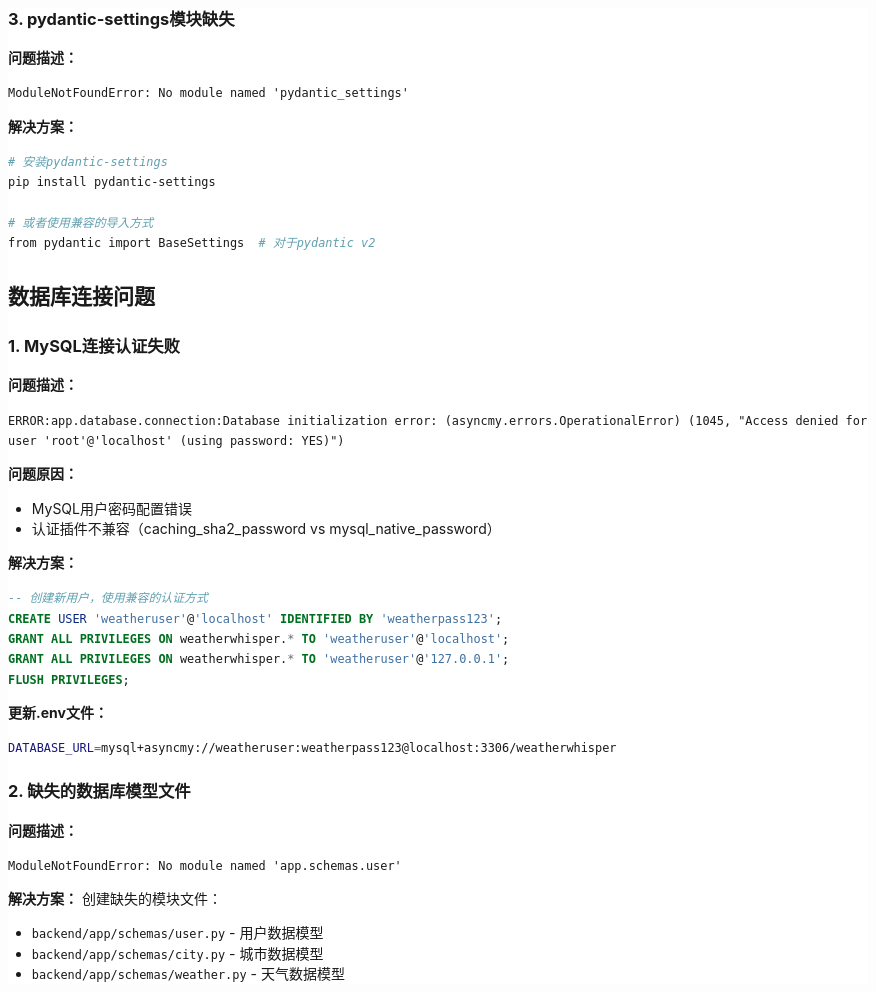 ### 3. pydantic-settings模块缺失

**问题描述：**
```
ModuleNotFoundError: No module named 'pydantic_settings'
```

**解决方案：**
```bash
# 安装pydantic-settings
pip install pydantic-settings

# 或者使用兼容的导入方式
from pydantic import BaseSettings  # 对于pydantic v2
```

## 数据库连接问题

### 1. MySQL连接认证失败

**问题描述：**
```
ERROR:app.database.connection:Database initialization error: (asyncmy.errors.OperationalError) (1045, "Access denied for user 'root'@'localhost' (using password: YES)")
```

**问题原因：**
- MySQL用户密码配置错误
- 认证插件不兼容（caching_sha2_password vs mysql_native_password）

**解决方案：**
```sql
-- 创建新用户，使用兼容的认证方式
CREATE USER 'weatheruser'@'localhost' IDENTIFIED BY 'weatherpass123';
GRANT ALL PRIVILEGES ON weatherwhisper.* TO 'weatheruser'@'localhost';
GRANT ALL PRIVILEGES ON weatherwhisper.* TO 'weatheruser'@'127.0.0.1';
FLUSH PRIVILEGES;
```

**更新.env文件：**
```bash
DATABASE_URL=mysql+asyncmy://weatheruser:weatherpass123@localhost:3306/weatherwhisper
```

### 2. 缺失的数据库模型文件

**问题描述：**
```
ModuleNotFoundError: No module named 'app.schemas.user'
```

**解决方案：**
创建缺失的模块文件：
- `backend/app/schemas/user.py` - 用户数据模型
- `backend/app/schemas/city.py` - 城市数据模型  
- `backend/app/schemas/weather.py` - 天气数据模型
